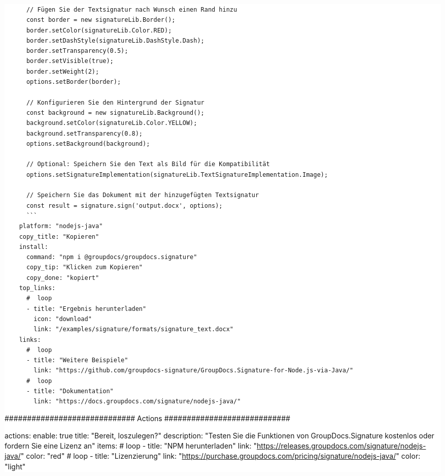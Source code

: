           // Fügen Sie der Textsignatur nach Wunsch einen Rand hinzu
          const border = new signatureLib.Border();
          border.setColor(signatureLib.Color.RED);
          border.setDashStyle(signatureLib.DashStyle.Dash);
          border.setTransparency(0.5);
          border.setVisible(true);
          border.setWeight(2);
          options.setBorder(border);

          // Konfigurieren Sie den Hintergrund der Signatur
          const background = new signatureLib.Background();
          background.setColor(signatureLib.Color.YELLOW);
          background.setTransparency(0.8);
          options.setBackground(background);

          // Optional: Speichern Sie den Text als Bild für die Kompatibilität
          options.setSignatureImplementation(signatureLib.TextSignatureImplementation.Image);
          
          // Speichern Sie das Dokument mit der hinzugefügten Textsignatur
          const result = signature.sign('output.docx', options);
          ```
        platform: "nodejs-java"
        copy_title: "Kopieren"
        install:
          command: "npm i @groupdocs/groupdocs.signature"
          copy_tip: "Klicken zum Kopieren"
          copy_done: "kopiert"
        top_links:
          #  loop
          - title: "Ergebnis herunterladen"
            icon: "download"
            link: "/examples/signature/formats/signature_text.docx"
        links:
          #  loop
          - title: "Weitere Beispiele"
            link: "https://github.com/groupdocs-signature/GroupDocs.Signature-for-Node.js-via-Java/"
          #  loop
          - title: "Dokumentation"
            link: "https://docs.groupdocs.com/signature/nodejs-java/"
            

            


############################# Actions ############################

actions:
  enable: true
  title: "Bereit, loszulegen?"
  description: "Testen Sie die Funktionen von GroupDocs.Signature kostenlos oder fordern Sie eine Lizenz an"
  items:
    #  loop
    - title: "NPM herunterladen"
      link: "https://releases.groupdocs.com/signature/nodejs-java/"
      color: "red"
        #  loop
    - title: "Lizenzierung"
      link: "https://purchase.groupdocs.com/pricing/signature/nodejs-java/"
      color: "light"